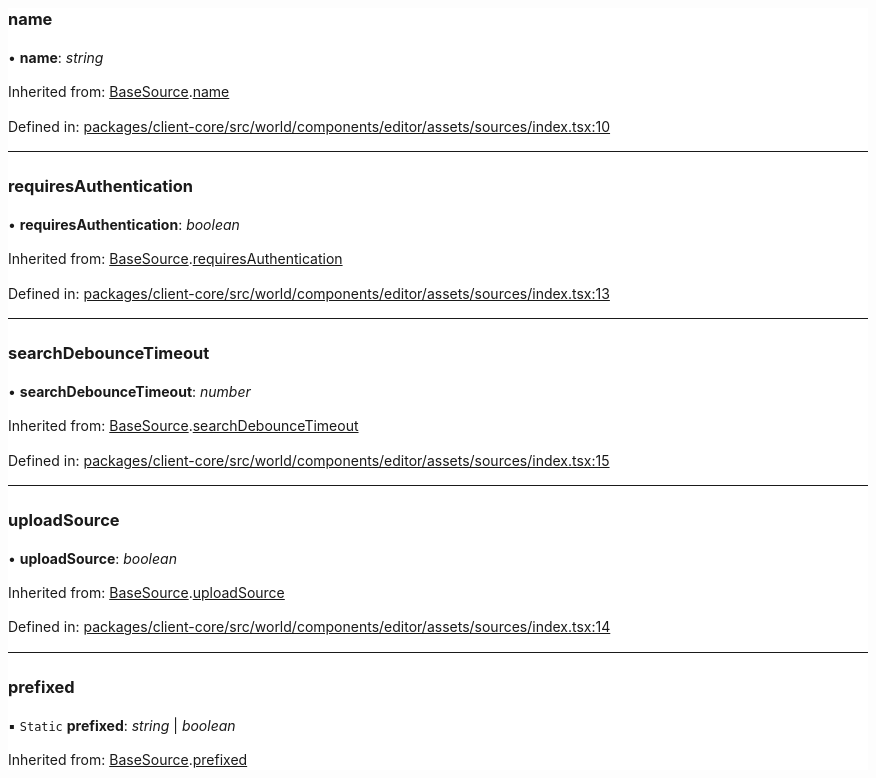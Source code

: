 ### name

• **name**: *string*

Inherited from: [BaseSource](src_world_components_editor_assets_sources.basesource.md).[name](src_world_components_editor_assets_sources.basesource.md#name)

Defined in: [packages/client-core/src/world/components/editor/assets/sources/index.tsx:10](https://github.com/xr3ngine/xr3ngine/blob/716a06460/packages/client-core/src/world/components/editor/assets/sources/index.tsx#L10)

___

### requiresAuthentication

• **requiresAuthentication**: *boolean*

Inherited from: [BaseSource](src_world_components_editor_assets_sources.basesource.md).[requiresAuthentication](src_world_components_editor_assets_sources.basesource.md#requiresauthentication)

Defined in: [packages/client-core/src/world/components/editor/assets/sources/index.tsx:13](https://github.com/xr3ngine/xr3ngine/blob/716a06460/packages/client-core/src/world/components/editor/assets/sources/index.tsx#L13)

___

### searchDebounceTimeout

• **searchDebounceTimeout**: *number*

Inherited from: [BaseSource](src_world_components_editor_assets_sources.basesource.md).[searchDebounceTimeout](src_world_components_editor_assets_sources.basesource.md#searchdebouncetimeout)

Defined in: [packages/client-core/src/world/components/editor/assets/sources/index.tsx:15](https://github.com/xr3ngine/xr3ngine/blob/716a06460/packages/client-core/src/world/components/editor/assets/sources/index.tsx#L15)

___

### uploadSource

• **uploadSource**: *boolean*

Inherited from: [BaseSource](src_world_components_editor_assets_sources.basesource.md).[uploadSource](src_world_components_editor_assets_sources.basesource.md#uploadsource)

Defined in: [packages/client-core/src/world/components/editor/assets/sources/index.tsx:14](https://github.com/xr3ngine/xr3ngine/blob/716a06460/packages/client-core/src/world/components/editor/assets/sources/index.tsx#L14)

___

### prefixed

▪ `Static` **prefixed**: *string* \| *boolean*

Inherited from: [BaseSource](src_world_components_editor_assets_sources.basesource.md).[prefixed](src_world_components_editor_assets_sources.basesource.md#prefixed)
